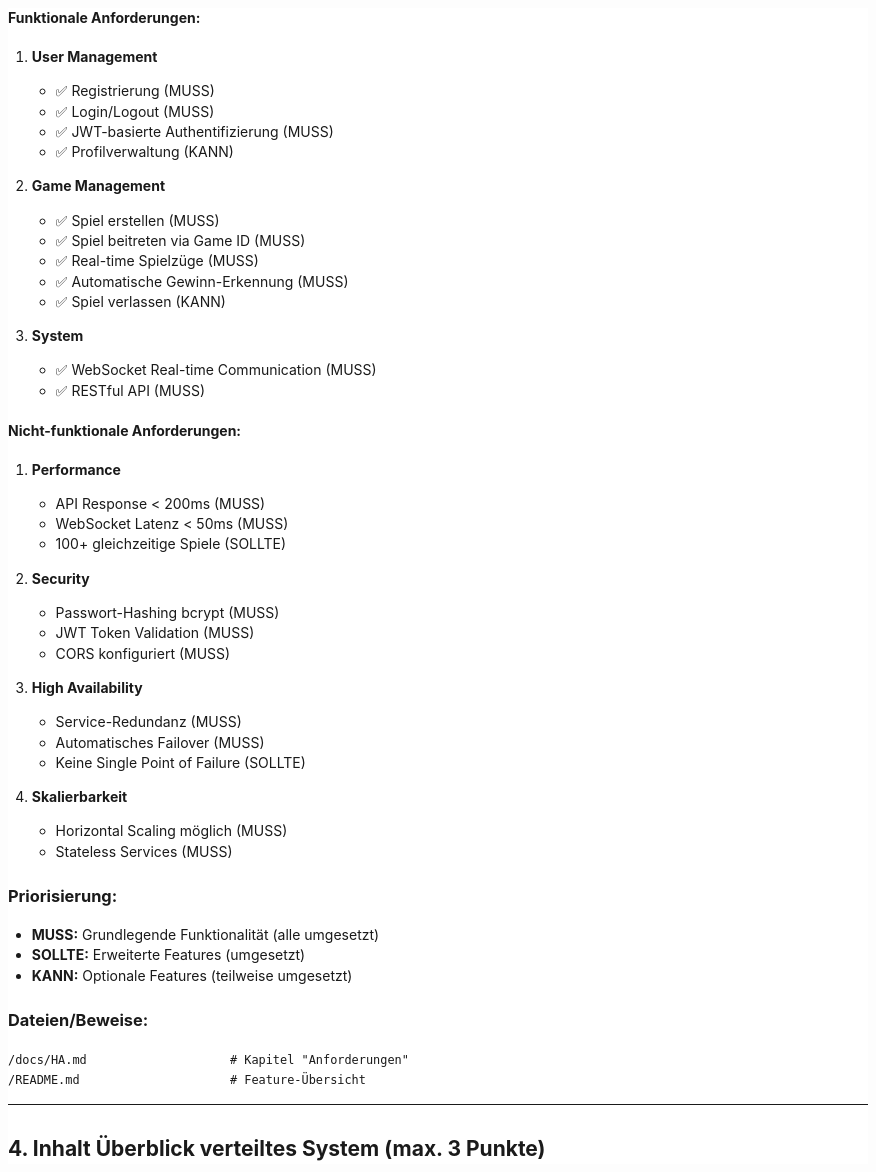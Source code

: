 #### Funktionale Anforderungen:
1. **User Management**
   - ✅ Registrierung (MUSS)
   - ✅ Login/Logout (MUSS)
   - ✅ JWT-basierte Authentifizierung (MUSS)
   - ✅ Profilverwaltung (KANN)

2. **Game Management**
   - ✅ Spiel erstellen (MUSS)
   - ✅ Spiel beitreten via Game ID (MUSS)
   - ✅ Real-time Spielzüge (MUSS)
   - ✅ Automatische Gewinn-Erkennung (MUSS)
   - ✅ Spiel verlassen (KANN)

3. **System**
   - ✅ WebSocket Real-time Communication (MUSS)
   - ✅ RESTful API (MUSS)

#### Nicht-funktionale Anforderungen:
1. **Performance**
   - API Response < 200ms (MUSS)
   - WebSocket Latenz < 50ms (MUSS)
   - 100+ gleichzeitige Spiele (SOLLTE)

2. **Security**
   - Passwort-Hashing bcrypt (MUSS)
   - JWT Token Validation (MUSS)
   - CORS konfiguriert (MUSS)

3. **High Availability**
   - Service-Redundanz (MUSS)
   - Automatisches Failover (MUSS)
   - Keine Single Point of Failure (SOLLTE)

4. **Skalierbarkeit**
   - Horizontal Scaling möglich (MUSS)
   - Stateless Services (MUSS)

### Priorisierung:
- **MUSS:** Grundlegende Funktionalität (alle umgesetzt)
- **SOLLTE:** Erweiterte Features (umgesetzt)
- **KANN:** Optionale Features (teilweise umgesetzt)

### Dateien/Beweise:
```
/docs/HA.md                    # Kapitel "Anforderungen"
/README.md                     # Feature-Übersicht
```

---

## 4. Inhalt Überblick verteiltes System (max. 3 Punkte)
